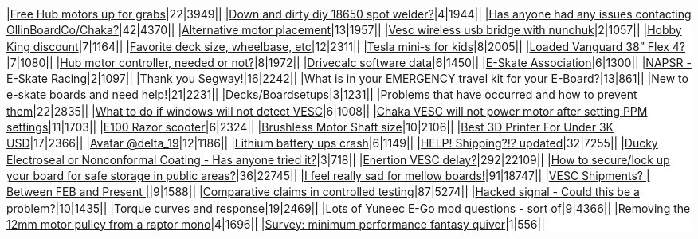 |[Free Hub motors up for grabs](./topics/1674_free-hub-motors-up-for-grabs.md)|22|3949||
|[Down and dirty diy 18650 spot welder?](./topics/1681_down-and-dirty-diy-18650-spot-welder.md)|4|1944||
|[Has anyone had any issues contacting OllinBoardCo/Chaka?](./topics/1686_has-anyone-had-any-issues-contacting-ollinboardco-chaka.md)|42|4370||
|[Alternative motor placement](./topics/1699_alternative-motor-placement.md)|13|1957||
|[Vesc wireless usb bridge with nunchuk](./topics/1700_vesc-wireless-usb-bridge-with-nunchuk.md)|2|1057||
|[Hobby King discount](./topics/1725_hobby-king-discount.md)|7|1164||
|[Favorite deck size, wheelbase, etc](./topics/1731_favorite-deck-size-wheelbase-etc.md)|12|2311||
|[Tesla mini-s for kids](./topics/1741_tesla-mini-s-for-kids.md)|8|2005||
|[Loaded Vanguard 38&rdquo; Flex 4?](./topics/1791_loaded-vanguard-38-flex-4.md)|7|1080||
|[Hub motor controller, needed or not?](./topics/1805_hub-motor-controller-needed-or-not.md)|8|1972||
|[Drivecalc software data](./topics/1837_drivecalc-software-data.md)|6|1450||
|[E-Skate Association](./topics/1842_e-skate-association.md)|6|1300||
|[NAPSR - E-Skate Racing](./topics/1843_napsr-e-skate-racing.md)|2|1097||
|[Thank you Segway!](./topics/1854_thank-you-segway.md)|16|2242||
|[What is in your EMERGENCY travel kit for your E-Board?](./topics/1865_what-is-in-your-emergency-travel-kit-for-your-e-board.md)|13|861||
|[New to e-skate boards and need help!](./topics/1913_new-to-e-skate-boards-and-need-help.md)|21|2231||
|[Decks/Boardsetups](./topics/1926_decks-boardsetups.md)|3|1231||
|[Problems that have occurred and how to prevent them](./topics/1937_problems-that-have-occurred-and-how-to-prevent-them.md)|22|2835||
|[What to do if windows will not detect VESC](./topics/1946_what-to-do-if-windows-will-not-detect-vesc.md)|6|1008||
|[Chaka VESC will not power motor after setting PPM settings](./topics/1947_chaka-vesc-will-not-power-motor-after-setting-ppm-settings.md)|11|1703||
|[E100 Razor scooter](./topics/1952_e100-razor-scooter.md)|6|2324||
|[Brushless Motor Shaft size](./topics/1964_brushless-motor-shaft-size.md)|10|2106||
|[Best 3D Printer For Under 3K USD](./topics/2074_best-3d-printer-for-under-3k-usd.md)|17|2366||
|[Avatar @delta_19](./topics/2076_avatar-delta-19.md)|12|1186||
|[Lithium battery ups crash](./topics/2121_lithium-battery-ups-crash.md)|6|1149||
|[HELP! Shipping?!? updated](./topics/2124_help-shipping-updated.md)|32|7255||
|[Ducky Electroseal or Nonconformal Coating - Has anyone tried it?](./topics/2127_ducky-electroseal-or-nonconformal-coating-has-anyone-tried-it.md)|3|718||
|[Enertion VESC delay?](./topics/2158_enertion-vesc-delay.md)|292|22109||
|[How to secure/lock up your board for safe storage in public areas?](./topics/2168_how-to-secure-lock-up-your-board-for-safe-storage-in-public-areas.md)|36|22745||
|[I feel really sad for mellow boards!](./topics/2173_i-feel-really-sad-for-mellow-boards.md)|91|18747||
|[VESC Shipments? &#124; Between FEB and Present &#124;](./topics/2182_vesc-shipments-between-feb-and-present.md)|9|1588||
|[Comparative claims in controlled testing](./topics/2210_comparative-claims-in-controlled-testing.md)|87|5274||
|[Hacked signal - Could this be a problem?](./topics/2217_hacked-signal-could-this-be-a-problem.md)|10|1435||
|[Torque curves and response](./topics/2224_torque-curves-and-response.md)|19|2469||
|[Lots of Yuneec E-Go mod questions - sort of](./topics/2232_lots-of-yuneec-e-go-mod-questions-sort-of.md)|9|4366||
|[Removing the 12mm motor pulley from a raptor mono](./topics/2237_removing-the-12mm-motor-pulley-from-a-raptor-mono.md)|4|1696||
|[Survey: minimum performance fantasy quiver](./topics/2266_survey-minimum-performance-fantasy-quiver.md)|1|556||